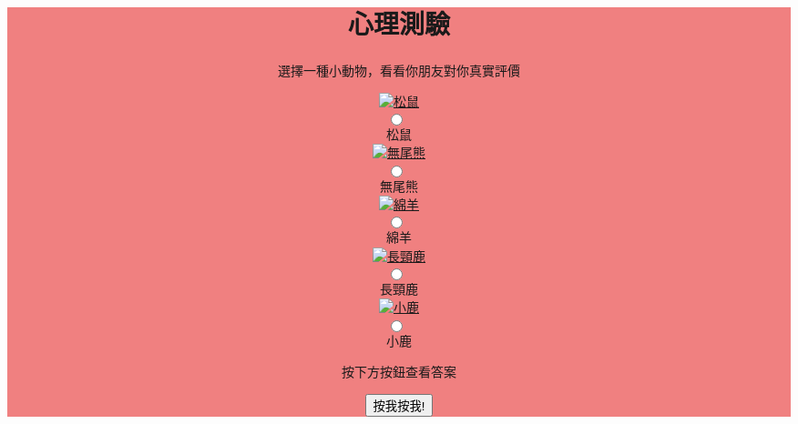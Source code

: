 <body>
<html>
<head>
  <title>心理測驗</title>
  <style>
    body {
      font-family: Arial;
      background-color:LightCoral;
    }
    
    .question {
      margin-bottom: 10px;
     
       border: 5px solid #f5f5f5; 
    }
     .smaller-image {
            width: 300px;
           height: 300px; 
        }
    .options input {
      margin-right: 10px;
    }
     #result {
      display: none;
      font-weight: bold;
    }
   
  </style>
</head>
<body>
  <h1 style="text-align: center;">心理測驗</h1>
  
  <div class="question" style="text-align: center;">
    <p>選擇一種小動物，看看你朋友對你真實評價</p>
    <div class="options" style="display: flex; flex-direction: column; align-items: center;">
       <a href="#"><img class="smaller-image" src="https://img.onl/9hfok3" alt="松鼠"></a>
      <input type="radio" name="q1" value="a">松鼠<br>
       <a href="#"><img class="smaller-image" src="https://img.onl/4PxiHF" alt="無尾熊"></a>
      <input type="radio" name="q1" value="b">無尾熊<br>
       <a href="#"><img class="smaller-image" src="https://img.onl/2WDnP3" alt="綿羊"></a>  
      <input type="radio" name="q1" value="c">綿羊<br>
        <a href="#"><img class="smaller-image" src="https://img.onl/npblrg" alt="長頸鹿"></a>
        <input type="radio" name="q1" value="d">長頸鹿<br>
        <a href="#"><img class="smaller-image" src="https://img.onl/WZiqUn" alt="小鹿"></a>
      <input type="radio" name="q1" value="e">小鹿<br>
      <p>按下方按鈕查看答案</p>
    </div>
  </div>
  
  <div style="text-align: center;">
    <button onclick="calculateResult()">按我按我!</button>
    